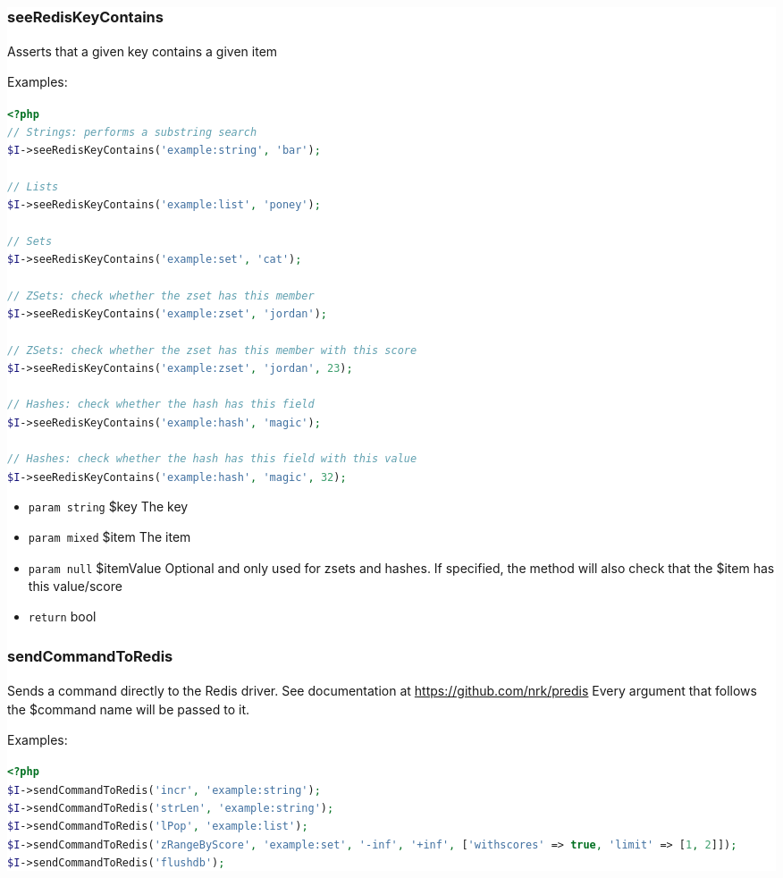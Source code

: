 
### seeRedisKeyContains
 
Asserts that a given key contains a given item

Examples:

``` php
<?php
// Strings: performs a substring search
$I->seeRedisKeyContains('example:string', 'bar');

// Lists
$I->seeRedisKeyContains('example:list', 'poney');

// Sets
$I->seeRedisKeyContains('example:set', 'cat');

// ZSets: check whether the zset has this member
$I->seeRedisKeyContains('example:zset', 'jordan');

// ZSets: check whether the zset has this member with this score
$I->seeRedisKeyContains('example:zset', 'jordan', 23);

// Hashes: check whether the hash has this field
$I->seeRedisKeyContains('example:hash', 'magic');

// Hashes: check whether the hash has this field with this value
$I->seeRedisKeyContains('example:hash', 'magic', 32);
```

 * `param string` $key       The key
 * `param mixed`  $item      The item
 * `param null`   $itemValue Optional and only used for zsets and hashes. If
specified, the method will also check that the $item has this value/score

 * `return` bool


### sendCommandToRedis
 
Sends a command directly to the Redis driver. See documentation at
https://github.com/nrk/predis
Every argument that follows the $command name will be passed to it.

Examples:

``` php
<?php
$I->sendCommandToRedis('incr', 'example:string');
$I->sendCommandToRedis('strLen', 'example:string');
$I->sendCommandToRedis('lPop', 'example:list');
$I->sendCommandToRedis('zRangeByScore', 'example:set', '-inf', '+inf', ['withscores' => true, 'limit' => [1, 2]]);
$I->sendCommandToRedis('flushdb');
```
